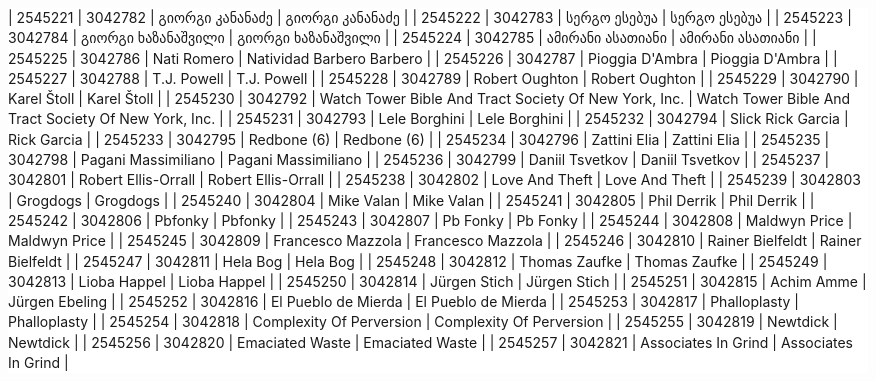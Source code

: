 | 2545221 | 3042782 | გიორგი კანანაძე | გიორგი კანანაძე |
| 2545222 | 3042783 | სერგო ესებუა | სერგო ესებუა |
| 2545223 | 3042784 | გიორგი ხაზანაშვილი | გიორგი ხაზანაშვილი |
| 2545224 | 3042785 | ამირანი ასათიანი | ამირანი ასათიანი |
| 2545225 | 3042786 | Nati Romero | Natividad Barbero Barbero |
| 2545226 | 3042787 | Pioggia D'Ambra | Pioggia D'Ambra |
| 2545227 | 3042788 | T.J. Powell | T.J. Powell |
| 2545228 | 3042789 | Robert Oughton | Robert Oughton |
| 2545229 | 3042790 | Karel Štoll | Karel Štoll |
| 2545230 | 3042792 | Watch Tower Bible And Tract Society Of New York, Inc. | Watch Tower Bible And Tract Society Of New York, Inc. |
| 2545231 | 3042793 | Lele Borghini | Lele Borghini |
| 2545232 | 3042794 | Slick Rick Garcia | Rick Garcia |
| 2545233 | 3042795 | Redbone (6) | Redbone (6) |
| 2545234 | 3042796 | Zattini Elia | Zattini Elia |
| 2545235 | 3042798 | Pagani Massimiliano | Pagani Massimiliano |
| 2545236 | 3042799 | Daniil Tsvetkov | Daniil Tsvetkov |
| 2545237 | 3042801 | Robert Ellis-Orrall | Robert Ellis-Orrall |
| 2545238 | 3042802 | Love And Theft | Love And Theft |
| 2545239 | 3042803 | Grogdogs | Grogdogs |
| 2545240 | 3042804 | Mike Valan | Mike Valan |
| 2545241 | 3042805 | Phil Derrik | Phil Derrik |
| 2545242 | 3042806 | Pbfonky | Pbfonky |
| 2545243 | 3042807 | Pb Fonky | Pb Fonky |
| 2545244 | 3042808 | Maldwyn Price | Maldwyn Price |
| 2545245 | 3042809 | Francesco Mazzola | Francesco Mazzola |
| 2545246 | 3042810 | Rainer Bielfeldt | Rainer Bielfeldt |
| 2545247 | 3042811 | Hela Bog | Hela Bog |
| 2545248 | 3042812 | Thomas Zaufke | Thomas Zaufke |
| 2545249 | 3042813 | Lioba Happel | Lioba Happel |
| 2545250 | 3042814 | Jürgen Stich | Jürgen Stich |
| 2545251 | 3042815 | Achim Amme | Jürgen Ebeling |
| 2545252 | 3042816 | El Pueblo de Mierda | El Pueblo de Mierda |
| 2545253 | 3042817 | Phalloplasty | Phalloplasty |
| 2545254 | 3042818 | Complexity Of Perversion | Complexity Of Perversion |
| 2545255 | 3042819 | Newtdick | Newtdick |
| 2545256 | 3042820 | Emaciated Waste | Emaciated Waste |
| 2545257 | 3042821 | Associates In Grind | Associates In Grind |